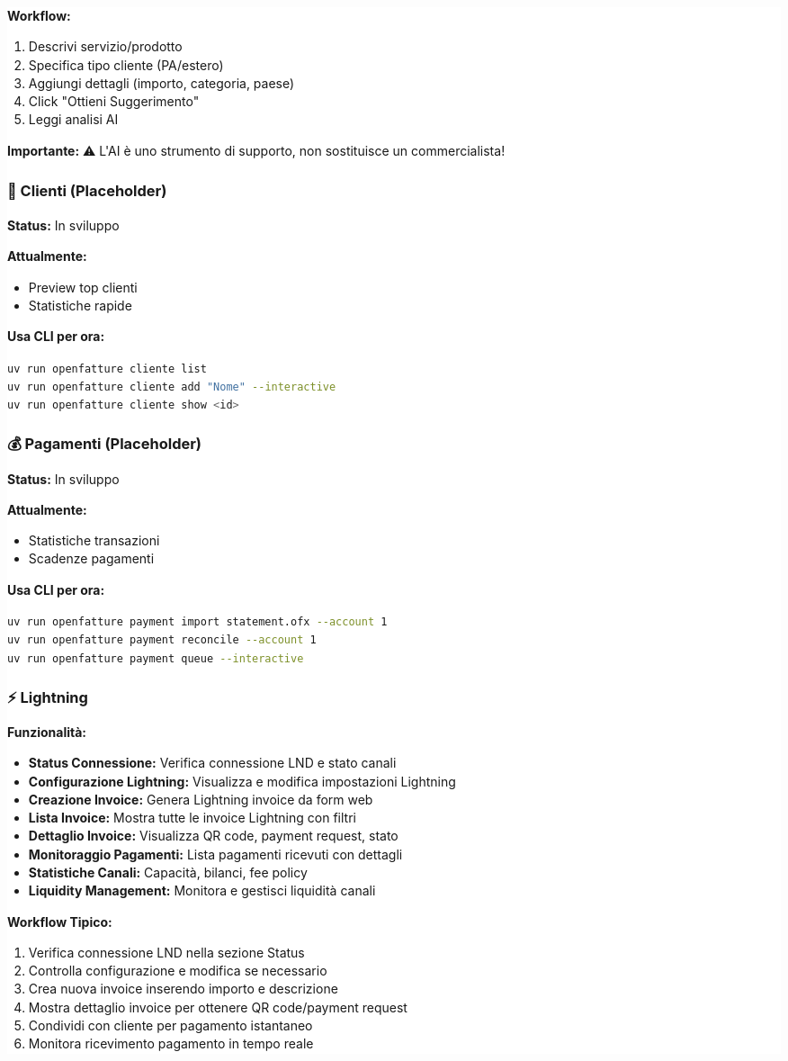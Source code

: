 **Workflow:**
1. Descrivi servizio/prodotto
2. Specifica tipo cliente (PA/estero)
3. Aggiungi dettagli (importo, categoria, paese)
4. Click "Ottieni Suggerimento"
5. Leggi analisi AI

**Importante:** ⚠️ L'AI è uno strumento di supporto, non sostituisce un commercialista!

### 👥 Clienti (Placeholder)

**Status:** In sviluppo

**Attualmente:**
- Preview top clienti
- Statistiche rapide

**Usa CLI per ora:**
```bash
uv run openfatture cliente list
uv run openfatture cliente add "Nome" --interactive
uv run openfatture cliente show <id>
```

### 💰 Pagamenti (Placeholder)

**Status:** In sviluppo

**Attualmente:**
- Statistiche transazioni
- Scadenze pagamenti

**Usa CLI per ora:**
```bash
uv run openfatture payment import statement.ofx --account 1
uv run openfatture payment reconcile --account 1
uv run openfatture payment queue --interactive
```

### ⚡ Lightning

**Funzionalità:**
- **Status Connessione:** Verifica connessione LND e stato canali
- **Configurazione Lightning:** Visualizza e modifica impostazioni Lightning
- **Creazione Invoice:** Genera Lightning invoice da form web
- **Lista Invoice:** Mostra tutte le invoice Lightning con filtri
- **Dettaglio Invoice:** Visualizza QR code, payment request, stato
- **Monitoraggio Pagamenti:** Lista pagamenti ricevuti con dettagli
- **Statistiche Canali:** Capacità, bilanci, fee policy
- **Liquidity Management:** Monitora e gestisci liquidità canali

**Workflow Tipico:**
1. Verifica connessione LND nella sezione Status
2. Controlla configurazione e modifica se necessario
3. Crea nuova invoice inserendo importo e descrizione
4. Mostra dettaglio invoice per ottenere QR code/payment request
5. Condividi con cliente per pagamento istantaneo
6. Monitora ricevimento pagamento in tempo reale
